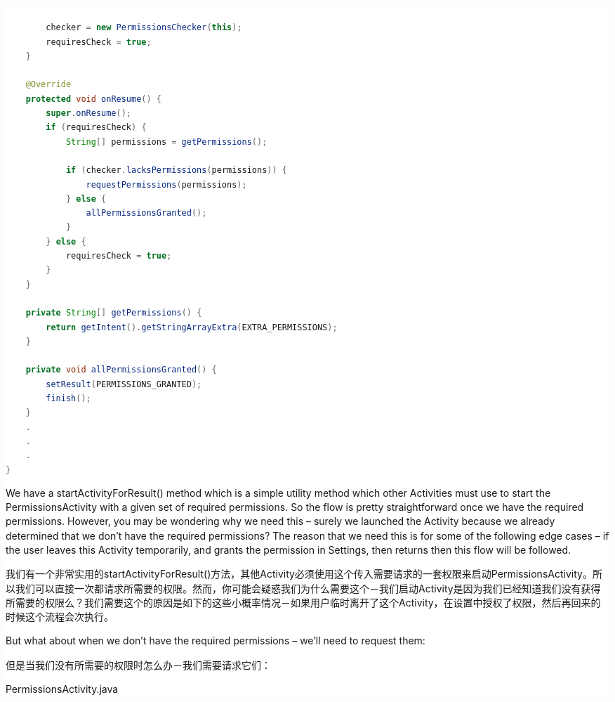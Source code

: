 ```java

        checker = new PermissionsChecker(this);
        requiresCheck = true;
    }

    @Override
    protected void onResume() {
        super.onResume();
        if (requiresCheck) {
            String[] permissions = getPermissions();

            if (checker.lacksPermissions(permissions)) {
                requestPermissions(permissions);
            } else {
                allPermissionsGranted();
            }
        } else {
            requiresCheck = true;
        }
    }

    private String[] getPermissions() {
        return getIntent().getStringArrayExtra(EXTRA_PERMISSIONS);
    }

    private void allPermissionsGranted() {
        setResult(PERMISSIONS_GRANTED);
        finish();
    }
    .
    .
    .
}
```

We have a startActivityForResult() method which is a simple utility method which other Activities must use to start the PermissionsActivity with a given set of required permissions. So the flow is pretty straightforward once we have the required permissions. However, you may be wondering why we need this – surely we launched the Activity because we already determined that we don’t have the required permissions? The reason that we need this is for some of the following edge cases – if the user leaves this Activity temporarily, and grants the permission in Settings, then returns then this flow will be followed.

我们有一个非常实用的startActivityForResult()方法，其他Activity必须使用这个传入需要请求的一套权限来启动PermissionsActivity。所以我们可以直接一次都请求所需要的权限。然而，你可能会疑惑我们为什么需要这个－我们启动Activity是因为我们已经知道我们没有获得所需要的权限么？我们需要这个的原因是如下的这些小概率情况－如果用户临时离开了这个Activity，在设置中授权了权限，然后再回来的时候这个流程会次执行。

But what about when we don’t have the required permissions – we’ll need to request them:

但是当我们没有所需要的权限时怎么办－我们需要请求它们：

PermissionsActivity.java

